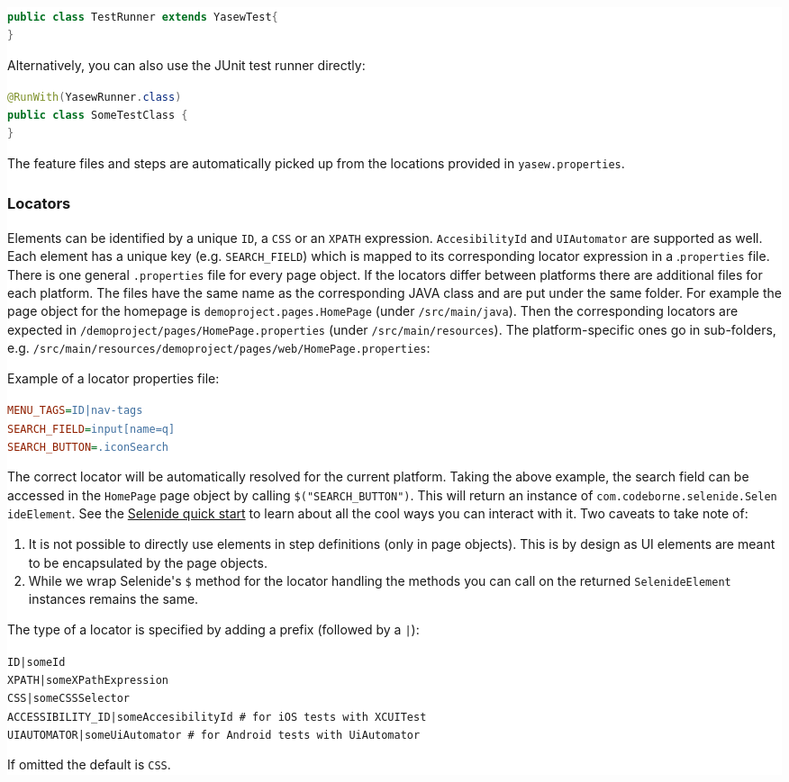 ```java
public class TestRunner extends YasewTest{
}
```

Alternatively, you can also use the JUnit test runner directly:
```java
@RunWith(YasewRunner.class)
public class SomeTestClass {
}
```

The feature files and steps are automatically picked up from the locations provided in `yasew.properties`.

### Locators
Elements can be identified by a unique `ID`, a `CSS` or an `XPATH` expression. `AccesibilityId` and `UIAutomator` are supported as well. Each element has a unique key (e.g. `SEARCH_FIELD`) which is mapped to its corresponding locator expression in a .`properties` file. There is one general `.properties` file for every page object. If the locators differ between platforms there are additional files for each platform. The files have the same name as the corresponding JAVA class and are put under the same folder.
For example the page object for the homepage is `demoproject.pages.HomePage` (under `/src/main/java`). Then the corresponding locators are expected in `/demoproject/pages/HomePage.properties` (under `/src/main/resources`). The platform-specific ones go in sub-folders, e.g. `/src/main/resources/demoproject/pages/web/HomePage.properties`:

Example of a locator properties file:
```ini
MENU_TAGS=ID|nav-tags
SEARCH_FIELD=input[name=q]
SEARCH_BUTTON=.iconSearch
```

The correct locator will be automatically resolved for the current platform. Taking the above example, the search field can be accessed in the `HomePage` page object by calling `$("SEARCH_BUTTON")`. This will return an instance of `com.codeborne.selenide.SelenideElement`. See the [Selenide quick start](http://selenide.org/quick-start.html) to learn about all the cool ways you can interact with it. Two caveats to take note of:

1. It is not possible to directly use elements in step definitions (only in page objects). This is by design as UI elements are meant to be encapsulated by the page objects.
2. While we wrap Selenide's `$` method for the locator handling the methods you can call on the returned `SelenideElement` instances remains the same. 

The type of a locator is specified by adding a prefix (followed by a `|`):
```
ID|someId
XPATH|someXPathExpression
CSS|someCSSSelector
ACCESSIBILITY_ID|someAccesibilityId # for iOS tests with XCUITest
UIAUTOMATOR|someUiAutomator # for Android tests with UiAutomator
```

If omitted the default is `CSS`.
